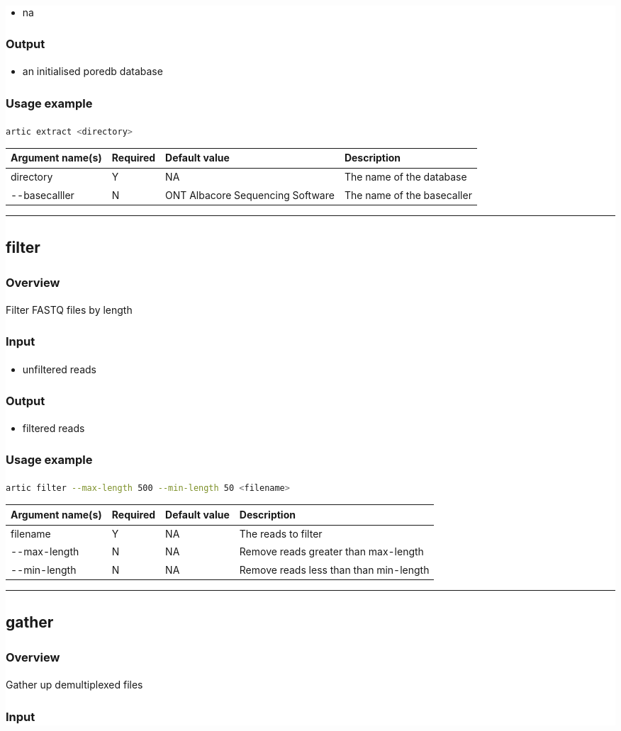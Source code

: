 - na

### Output

- an initialised poredb database

### Usage example

```bash
artic extract <directory>
```

| Argument name(s) | Required | Default value                    | Description                |
| :--------------- | :------- | :------------------------------- | :------------------------- |
| directory        | Y        | NA                               | The name of the database   |
| --basecalller    | N        | ONT Albacore Sequencing Software | The name of the basecaller |

---

## filter

### Overview

Filter FASTQ files by length

### Input

- unfiltered reads

### Output

- filtered reads

### Usage example

```bash
artic filter --max-length 500 --min-length 50 <filename>
```

| Argument name(s) | Required | Default value | Description                            |
| :--------------- | :------- | :------------ | :------------------------------------- |
| filename         | Y        | NA            | The reads to filter                    |
| --max-length     | N        | NA            | Remove reads greater than max-length   |
| --min-length     | N        | NA            | Remove reads less than than min-length |

---

## gather

### Overview

Gather up demultiplexed files

### Input
